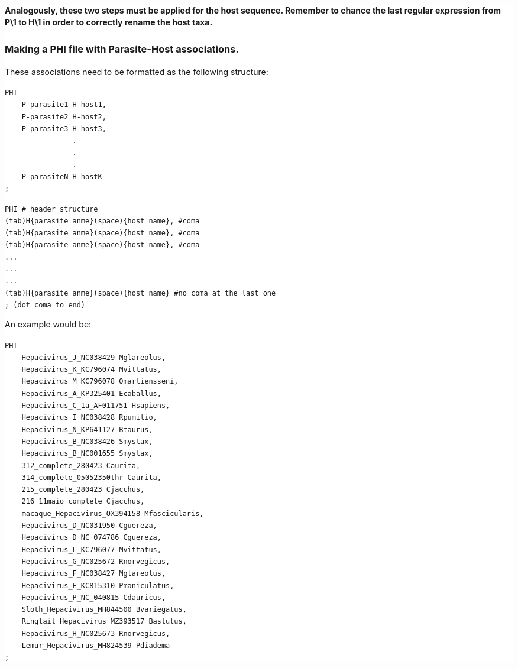 **Analogously, these two steps must be applied for the host sequence. Remember to chance the last regular expression from P\1 to H\1 in order to correctly rename the host taxa.**

### Making a PHI file with Parasite-Host associations.

These associations need to be formatted as the following structure:

```
PHI
	P-parasite1 H-host1,
	P-parasite2 H-host2,
	P-parasite3 H-host3,
				.
				.
				.
	P-parasiteN H-hostK
;
```

```
PHI # header structure
(tab)H{parasite anme}(space){host name}, #coma
(tab)H{parasite anme}(space){host name}, #coma
(tab)H{parasite anme}(space){host name}, #coma
...
...
...
(tab)H{parasite anme}(space){host name} #no coma at the last one
; (dot coma to end)
```

An example would be:

```
PHI
	Hepacivirus_J_NC038429 Mglareolus,
	Hepacivirus_K_KC796074 Mvittatus,
	Hepacivirus_M_KC796078 Omartiensseni,
	Hepacivirus_A_KP325401 Ecaballus,
	Hepacivirus_C_1a_AF011751 Hsapiens,
	Hepacivirus_I_NC038428 Rpumilio,
	Hepacivirus_N_KP641127 Btaurus,
	Hepacivirus_B_NC038426 Smystax,
	Hepacivirus_B_NC001655 Smystax,
	312_complete_280423 Caurita,
	314_complete_05052350thr Caurita,
	215_complete_280423 Cjacchus,
	216_11maio_complete Cjacchus,
	macaque_Hepacivirus_OX394158 Mfascicularis,
	Hepacivirus_D_NC031950 Cguereza,
	Hepacivirus_D_NC_074786 Cguereza,
	Hepacivirus_L_KC796077 Mvittatus,
	Hepacivirus_G_NC025672 Rnorvegicus,
	Hepacivirus_F_NC038427 Mglareolus,
	Hepacivirus_E_KC815310 Pmaniculatus,
	Hepacivirus_P_NC_040815 Cdauricus,
	Sloth_Hepacivirus_MH844500 Bvariegatus,
	Ringtail_Hepacivirus_MZ393517 Bastutus,
	Hepacivirus_H_NC025673 Rnorvegicus,
	Lemur_Hepacivirus_MH824539 Pdiadema
;
```
